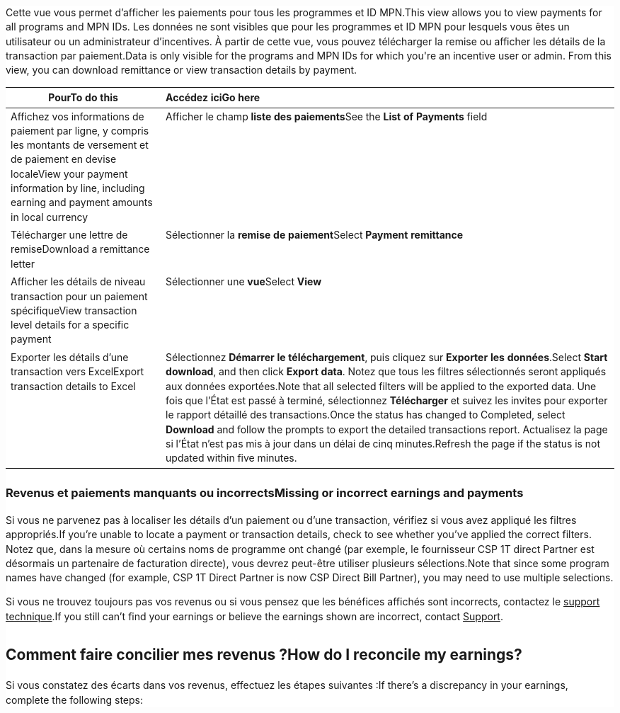 <span data-ttu-id="1bcfe-200">Cette vue vous permet d’afficher les paiements pour tous les programmes et ID MPN.</span><span class="sxs-lookup"><span data-stu-id="1bcfe-200">This view allows you to view payments for all programs and MPN IDs.</span></span> <span data-ttu-id="1bcfe-201">Les données ne sont visibles que pour les programmes et ID MPN pour lesquels vous êtes un utilisateur ou un administrateur d’incentives. À partir de cette vue, vous pouvez télécharger la remise ou afficher les détails de la transaction par paiement.</span><span class="sxs-lookup"><span data-stu-id="1bcfe-201">Data is only visible for the programs and MPN IDs for which you're an incentive user or admin. From this view, you can download remittance or view transaction details by payment.</span></span>

| <span data-ttu-id="1bcfe-202">Pour</span><span class="sxs-lookup"><span data-stu-id="1bcfe-202">To do this</span></span> | <span data-ttu-id="1bcfe-203">Accédez ici</span><span class="sxs-lookup"><span data-stu-id="1bcfe-203">Go here</span></span> |
| ------ | :----------- | 
| <span data-ttu-id="1bcfe-204">Affichez vos informations de paiement par ligne, y compris les montants de versement et de paiement en devise locale</span><span class="sxs-lookup"><span data-stu-id="1bcfe-204">View your payment information by line, including earning and payment amounts in local currency</span></span>  | <span data-ttu-id="1bcfe-205">Afficher le champ **liste des paiements**</span><span class="sxs-lookup"><span data-stu-id="1bcfe-205">See the **List of Payments** field</span></span>   |
| <span data-ttu-id="1bcfe-206">Télécharger une lettre de remise</span><span class="sxs-lookup"><span data-stu-id="1bcfe-206">Download a remittance letter</span></span>   |  <span data-ttu-id="1bcfe-207">Sélectionner la **remise de paiement**</span><span class="sxs-lookup"><span data-stu-id="1bcfe-207">Select **Payment remittance**</span></span>  |
| <span data-ttu-id="1bcfe-208">Afficher les détails de niveau transaction pour un paiement spécifique</span><span class="sxs-lookup"><span data-stu-id="1bcfe-208">View transaction level details for a specific payment</span></span> |  <span data-ttu-id="1bcfe-209">Sélectionner une **vue**</span><span class="sxs-lookup"><span data-stu-id="1bcfe-209">Select **View**</span></span>  |
| <span data-ttu-id="1bcfe-210">Exporter les détails d’une transaction vers Excel</span><span class="sxs-lookup"><span data-stu-id="1bcfe-210">Export transaction details to Excel</span></span>  |  <span data-ttu-id="1bcfe-211">Sélectionnez **Démarrer le téléchargement**, puis cliquez sur **Exporter les données**.</span><span class="sxs-lookup"><span data-stu-id="1bcfe-211">Select **Start download**, and then click **Export data**.</span></span> <span data-ttu-id="1bcfe-212">Notez que tous les filtres sélectionnés seront appliqués aux données exportées.</span><span class="sxs-lookup"><span data-stu-id="1bcfe-212">Note that all selected filters will be applied to the exported data.</span></span> <span data-ttu-id="1bcfe-213">Une fois que l’État est passé à terminé, sélectionnez **Télécharger** et suivez les invites pour exporter le rapport détaillé des transactions.</span><span class="sxs-lookup"><span data-stu-id="1bcfe-213">Once the status has changed to Completed, select **Download** and follow the prompts to export the detailed transactions report.</span></span> <span data-ttu-id="1bcfe-214">Actualisez la page si l’État n’est pas mis à jour dans un délai de cinq minutes.</span><span class="sxs-lookup"><span data-stu-id="1bcfe-214">Refresh the page if the status is not updated within five minutes.</span></span>  |

### <a name="missing-or-incorrect-earnings-and-payments"></a><span data-ttu-id="1bcfe-215">Revenus et paiements manquants ou incorrects</span><span class="sxs-lookup"><span data-stu-id="1bcfe-215">Missing or incorrect earnings and payments</span></span>

<span data-ttu-id="1bcfe-216">Si vous ne parvenez pas à localiser les détails d’un paiement ou d’une transaction, vérifiez si vous avez appliqué les filtres appropriés.</span><span class="sxs-lookup"><span data-stu-id="1bcfe-216">If you’re unable to locate a payment or transaction details, check to see whether you’ve applied the correct filters.</span></span> <span data-ttu-id="1bcfe-217">Notez que, dans la mesure où certains noms de programme ont changé (par exemple, le fournisseur CSP 1T direct Partner est désormais un partenaire de facturation directe), vous devrez peut-être utiliser plusieurs sélections.</span><span class="sxs-lookup"><span data-stu-id="1bcfe-217">Note that since some program names have changed (for example, CSP 1T Direct Partner is now CSP Direct Bill Partner), you may need to use multiple selections.</span></span>

<span data-ttu-id="1bcfe-218">Si vous ne trouvez toujours pas vos revenus ou si vous pensez que les bénéfices affichés sont incorrects, contactez le [support technique](https://partner.microsoft.com/dashboard/support/incentives/servicerequests?category=incentives).</span><span class="sxs-lookup"><span data-stu-id="1bcfe-218">If you still can’t find your earnings or believe the earnings shown are incorrect, contact [Support](https://partner.microsoft.com/dashboard/support/incentives/servicerequests?category=incentives).</span></span>

## <a name="how-do-i-reconcile-my-earnings"></a><span data-ttu-id="1bcfe-219">Comment faire concilier mes revenus ?</span><span class="sxs-lookup"><span data-stu-id="1bcfe-219">How do I reconcile my earnings?</span></span>

<span data-ttu-id="1bcfe-220">Si vous constatez des écarts dans vos revenus, effectuez les étapes suivantes :</span><span class="sxs-lookup"><span data-stu-id="1bcfe-220">If there’s a discrepancy in your earnings, complete the following steps:</span></span>
